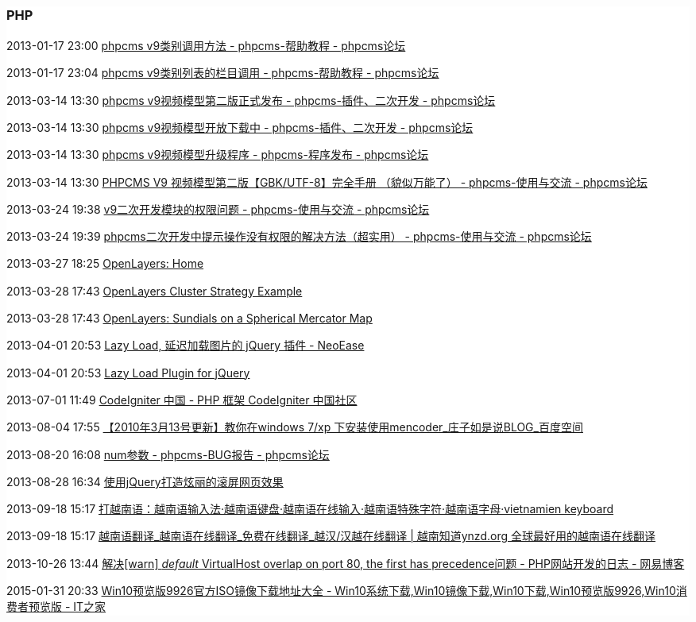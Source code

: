 ###  PHP

2013-01-17 23:00 [phpcms v9类别调用方法 - phpcms-帮助教程 - phpcms论坛](http://bbs.phpcms.cn/thread-243656-1-1.html)

2013-01-17 23:04 [phpcms v9类别列表的栏目调用 - phpcms-帮助教程 - phpcms论坛](http://bbs.phpcms.cn/thread-246742-1-1.html)

2013-03-14 13:30 [phpcms v9视频模型第二版正式发布 - phpcms-插件、二次开发 - phpcms论坛](http://bbs.phpcms.cn/forum.php?mod=viewthread&tid=258374&highlight=%CA%D3%C6%B5%C4%A3%D0%CD)

2013-03-14 13:30 [phpcms v9视频模型开放下载中 - phpcms-插件、二次开发 - phpcms论坛](http://bbs.phpcms.cn/thread-246745-1-1.html)

2013-03-14 13:30 [phpcms v9视频模型升级程序 - phpcms-程序发布 - phpcms论坛](http://bbs.phpcms.cn/forum.php?mod=viewthread&tid=767546&highlight=%CA%D3%C6%B5%C4%A3%D0%CD)

2013-03-14 13:30 [PHPCMS V9 视频模型第二版【GBK/UTF-8】完全手册 （貌似万能了） - phpcms-使用与交流 - phpcms论坛](http://bbs.phpcms.cn/forum.php?mod=viewthread&tid=615517&highlight=%CA%D3%C6%B5%C4%A3%D0%CD)

2013-03-24 19:38 [v9二次开发模块的权限问题 - phpcms-使用与交流 - phpcms论坛](http://bbs.phpcms.cn/forum.php?mod=viewthread&tid=268284&highlight=%C8%A8%CF%DE)

2013-03-24 19:39 [phpcms二次开发中提示操作没有权限的解决方法（超实用） - phpcms-使用与交流 - phpcms论坛](http://bbs.phpcms.cn/forum.php?mod=viewthread&tid=706621&highlight=%C8%A8%CF%DE)

2013-03-27 18:25 [OpenLayers: Home](http://www.openlayers.org/)

2013-03-28 17:43 [OpenLayers Cluster Strategy Example](http://openlayers.org/dev/examples/strategy-cluster.html)

2013-03-28 17:43 [OpenLayers: Sundials on a Spherical Mercator Map](http://openlayers.org/dev/examples/sundials-spherical-mercator.html)

2013-04-01 20:53 [Lazy Load, 延迟加载图片的 jQuery 插件 - NeoEase](http://www.neoease.com/lazy-load-jquery-plugin-delay-load-image/)

2013-04-01 20:53 [Lazy Load Plugin for jQuery](http://www.appelsiini.net/projects/lazyload)

2013-07-01 11:49 [CodeIgniter 中国 - PHP 框架 CodeIgniter 中国社区](http://codeigniter.org.cn/)

2013-08-04 17:55 [【2010年3月13号更新】教你在windows 7/xp 下安装使用mencoder_庄子如是说BLOG_百度空间](http://hi.baidu.com/putword/item/e5910a187d2aed14e2f9867f)

2013-08-20 16:08 [num参数 - phpcms-BUG报告 - phpcms论坛](http://bbs.phpcms.cn/forum.php?mod=viewthread&tid=824918&highlight=num)

2013-08-28 16:34 [使用jQuery打造炫丽的滚屏网页效果](http://demo.newhtml.net/LateralOnScrollSliding/index2.html)

2013-09-18 15:17 [打越南语：越南语输入法·越南语键盘·越南语在线输入·越南语特殊字符·越南语字母·vietnamien keyboard](http://www.dawaiyu.com/yuenanyu.htm)

2013-09-18 15:17 [越南语翻译_越南语在线翻译_免费在线翻译_越汉/汉越在线翻译 | 越南知道ynzd.org 全球最好用的越南语在线翻译](http://www.ynzd.org/)

2013-10-26 13:44 [解决[warn] _default_ VirtualHost overlap on port 80, the first has precedence问题 - PHP网站开发的日志 - 网易博客](http://blog.163.com/lgh_2002/blog/static/44017526201141711451919/)

2015-01-31 20:33 [Win10预览版9926官方ISO镜像下载地址大全 - Win10系统下载,Win10镜像下载,Win10下载,Win10预览版9926,Win10消费者预览版 - IT之家](http://www.ithome.com/html/win10/125563.htm)
